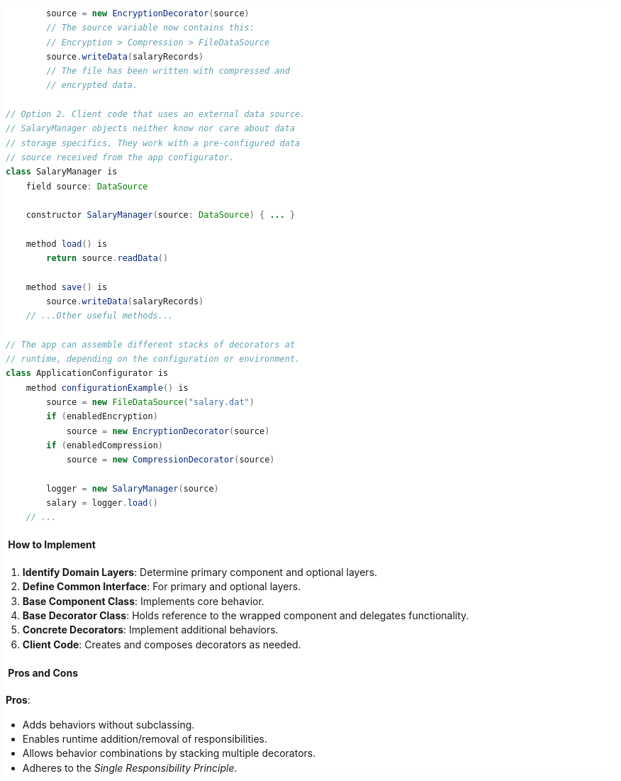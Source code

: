 ```java
        source = new EncryptionDecorator(source)
        // The source variable now contains this:
        // Encryption > Compression > FileDataSource
        source.writeData(salaryRecords)
        // The file has been written with compressed and
        // encrypted data.

// Option 2. Client code that uses an external data source.
// SalaryManager objects neither know nor care about data
// storage specifics. They work with a pre-configured data
// source received from the app configurator.
class SalaryManager is
    field source: DataSource

    constructor SalaryManager(source: DataSource) { ... }

    method load() is
        return source.readData()

    method save() is
        source.writeData(salaryRecords)
    // ...Other useful methods...

// The app can assemble different stacks of decorators at
// runtime, depending on the configuration or environment.
class ApplicationConfigurator is
    method configurationExample() is
        source = new FileDataSource("salary.dat")
        if (enabledEncryption)
            source = new EncryptionDecorator(source)
        if (enabledCompression)
            source = new CompressionDecorator(source)

        logger = new SalaryManager(source)
        salary = logger.load()
    // ...
```

####  How to Implement
1. **Identify Domain Layers**: Determine primary component and optional layers.
2. **Define Common Interface**: For primary and optional layers.
3. **Base Component Class**: Implements core behavior.
4. **Base Decorator Class**: Holds reference to the wrapped component and delegates functionality.
5. **Concrete Decorators**: Implement additional behaviors.
6. **Client Code**: Creates and composes decorators as needed.

####  Pros and Cons
**Pros**:
- Adds behaviors without subclassing.
- Enables runtime addition/removal of responsibilities.
- Allows behavior combinations by stacking multiple decorators.
- Adheres to the _Single Responsibility Principle_.
